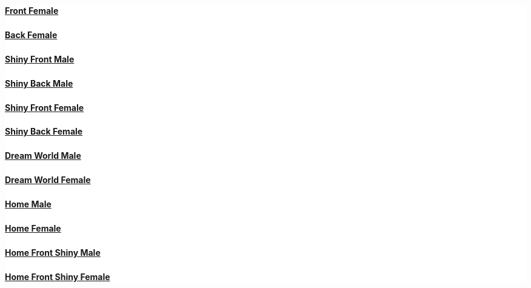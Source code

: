 #### [Front Female](None)
#### [Back Female](None)
#### [Shiny Front Male](https://raw.githubusercontent.com/PokeAPI/sprites/master/sprites/pokemon/shiny/744-own-tempo.png)
#### [Shiny Back Male](None)
#### [Shiny Front Female](None)
#### [Shiny Back Female](None)
#### [Dream World Male](None)
#### [Dream World Female](None)
#### [Home Male](None)
#### [Home Female](None)
#### [Home Front Shiny Male](None)
#### [Home Front Shiny Female](None)